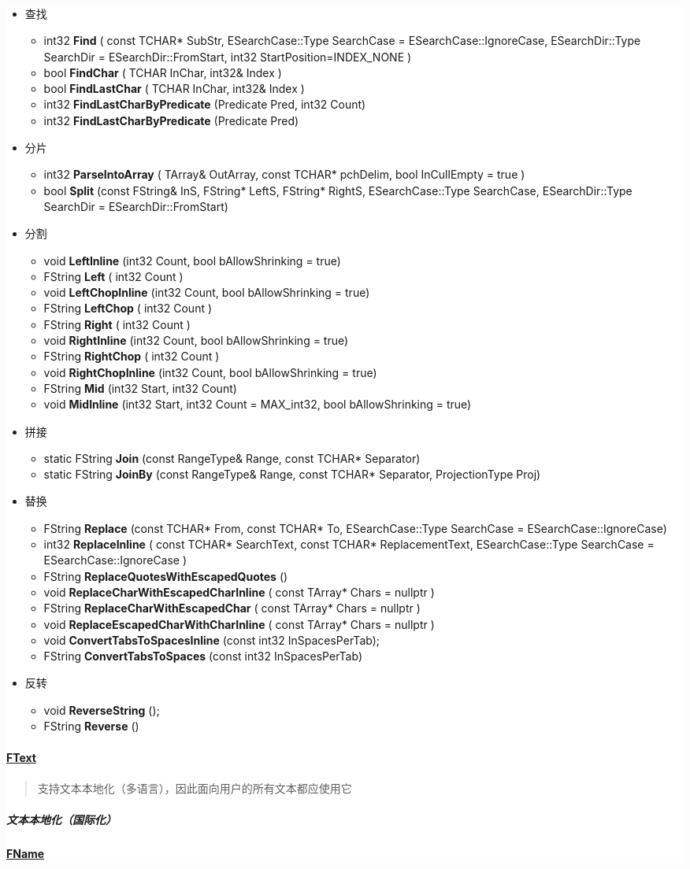- 查找
    - int32 **Find** ( const TCHAR* SubStr, ESearchCase::Type SearchCase = ESearchCase::IgnoreCase, 
        	ESearchDir::Type SearchDir = ESearchDir::FromStart, int32 StartPosition=INDEX_NONE ) 
    - bool **FindChar** ( TCHAR InChar, int32& Index )
    - bool **FindLastChar** ( TCHAR InChar, int32& Index ) 
    - int32 **FindLastCharByPredicate** (Predicate Pred, int32 Count)
    - int32 **FindLastCharByPredicate** (Predicate Pred)

- 分片
    - int32 **ParseIntoArray** ( TArray<FString>& OutArray, const TCHAR* pchDelim, bool InCullEmpty = true ) 
    - bool **Split** (const FString& InS, FString* LeftS, FString* RightS, ESearchCase::Type SearchCase,
        	ESearchDir::Type SearchDir = ESearchDir::FromStart) 

- 分割
    -  void **LeftInline** (int32 Count, bool bAllowShrinking = true)
    -  FString **Left** ( int32 Count ) 
    -  void **LeftChopInline** (int32 Count, bool bAllowShrinking = true)
    -  FString **LeftChop** ( int32 Count )
    -  FString **Right** ( int32 Count )
    -  void **RightInline** (int32 Count, bool bAllowShrinking = true)
    -  FString **RightChop** ( int32 Count )
    -  void **RightChopInline** (int32 Count, bool bAllowShrinking = true)
    -  FString **Mid** (int32 Start, int32 Count) 
    -  void **MidInline** (int32 Start, int32 Count = MAX_int32, bool bAllowShrinking = true)
- 拼接
    - static FString **Join** (const RangeType& Range, const TCHAR* Separator)
    - static FString **JoinBy** (const RangeType& Range, const TCHAR* Separator, ProjectionType Proj)
- 替换
    - FString **Replace** (const TCHAR* From, const TCHAR* To, ESearchCase::Type SearchCase = ESearchCase::IgnoreCase)
    - int32 **ReplaceInline** ( const TCHAR* SearchText, const TCHAR* ReplacementText, ESearchCase::Type SearchCase = ESearchCase::IgnoreCase )
    - FString **ReplaceQuotesWithEscapedQuotes** () 
    - void **ReplaceCharWithEscapedCharInline** ( const TArray<TCHAR>* Chars = nullptr )
    - FString **ReplaceCharWithEscapedChar** ( const TArray<TCHAR>* Chars = nullptr )
    - void **ReplaceEscapedCharWithCharInline** ( const TArray<TCHAR>* Chars = nullptr )
    - void **ConvertTabsToSpacesInline** (const int32 InSpacesPerTab);
    - FString **ConvertTabsToSpaces** (const int32 InSpacesPerTab)
- 反转
    - void **ReverseString** ();
    - FString **Reverse** ()

#### [FText](https://docs.unrealengine.com/4.27/zh-CN/ProgrammingAndScripting/ProgrammingWithCPP/UnrealArchitecture/StringHandling/FText/)

> 支持文本本地化（多语言），因此面向用户的所有文本都应使用它

##### 文本本地化（国际化）

#### [FName](https://docs.unrealengine.com/4.27/en-US/ProgrammingAndScripting/ProgrammingWithCPP/UnrealArchitecture/StringHandling/FName/)

